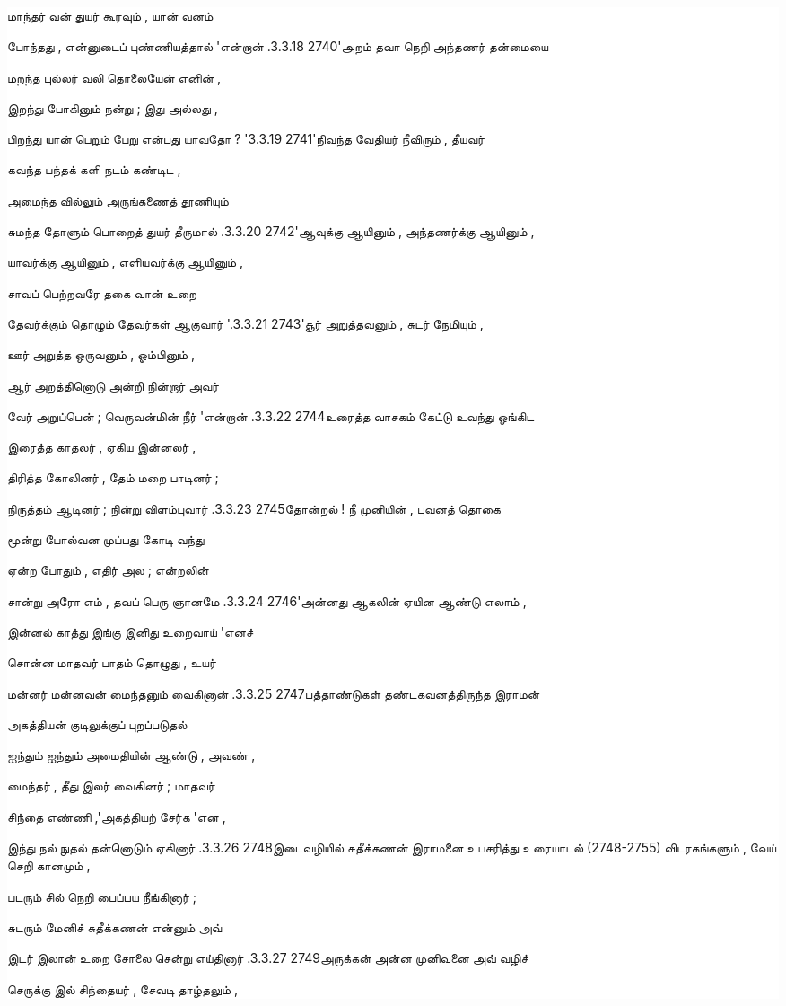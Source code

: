 மாந்தர் வன் துயர் கூரவும் , யான் வனம்  

போந்தது , என்னுடைப் புண்ணியத்தால் 'என்றான் .3.3.18 2740'அறம் தவா நெறி அந்தணர் தன்மையை  

மறந்த புல்லர் வலி தொலையேன் எனின் ,  

இறந்து போகினும் நன்று ; இது அல்லது ,  

பிறந்து யான் பெறும் பேறு என்பது யாவதோ ? '3.3.19 2741'நிவந்த வேதியர் நீவிரும் , தீயவர்  

கவந்த பந்தக் களி நடம் கண்டிட ,  

அமைந்த வில்லும் அருங்கணைத் தூணியும்  

சுமந்த தோளும் பொறைத் துயர் தீருமால் .3.3.20 2742'ஆவுக்கு ஆயினும் , அந்தணர்க்கு ஆயினும் ,  

யாவர்க்கு ஆயினும் , எளியவர்க்கு ஆயினும் ,  

சாவப் பெற்றவரே தகை வான் உறை  

தேவர்க்கும் தொழும் தேவர்கள் ஆகுவார் '.3.3.21 2743'சூர் அறுத்தவனும் , சுடர் நேமியும் ,  

ஊர் அறுத்த ஒருவனும் , ஓம்பினும் ,  

ஆர் அறத்தினொடு அன்றி நின்றார் அவர்  

வேர் அறுப்பென் ; வெருவன்மின் நீர் 'என்றான் .3.3.22 2744உரைத்த வாசகம் கேட்டு உவந்து ஓங்கிட  

இரைத்த காதலர் , ஏகிய இன்னலர் ,  

திரித்த கோலினர் , தேம் மறை பாடினர் ;  

நிருத்தம் ஆடினர் ; நின்று விளம்புவார் .3.3.23 2745தோன்றல் ! நீ முனியின் , புவனத் தொகை  

மூன்று போல்வன முப்பது கோடி வந்து  

ஏன்ற போதும் , எதிர் அல ; என்றலின்  

சான்று அரோ எம் , தவப் பெரு ஞானமே .3.3.24 2746'அன்னது ஆகலின் ஏயின ஆண்டு எலாம் ,  

இன்னல் காத்து இங்கு இனிது உறைவாய் 'எனச்  

சொன்ன மாதவர் பாதம் தொழுது , உயர்  

மன்னர் மன்னவன் மைந்தனும் வைகினான் .3.3.25 2747பத்தாண்டுகள் தண்டகவனத்திருந்த இராமன்  

அகத்தியன் குடிலுக்குப் புறப்படுதல்  

ஐந்தும் ஐந்தும் அமைதியின் ஆண்டு , அவண் ,  

மைந்தர் , தீது இலர் வைகினர் ; மாதவர்  

சிந்தை எண்ணி ,'அகத்தியற் சேர்க 'என ,  

இந்து நல் நுதல் தன்னொடும் ஏகினார் .3.3.26 2748இடைவழியில் சுதீக்கணன் இராமனை உபசரித்து உரையாடல் (2748-2755) விடரகங்களும் , வேய் செறி கானமும் ,  

படரும் சில் நெறி பைப்பய நீங்கினார் ;  

சுடரும் மேனிச் சுதீக்கணன் என்னும் அவ்  

இடர் இலான் உறை சோலை சென்று எய்தினார் .3.3.27 2749அருக்கன் அன்ன முனிவனை அவ் வழிச்  

செருக்கு இல் சிந்தையர் , சேவடி தாழ்தலும் ,  

